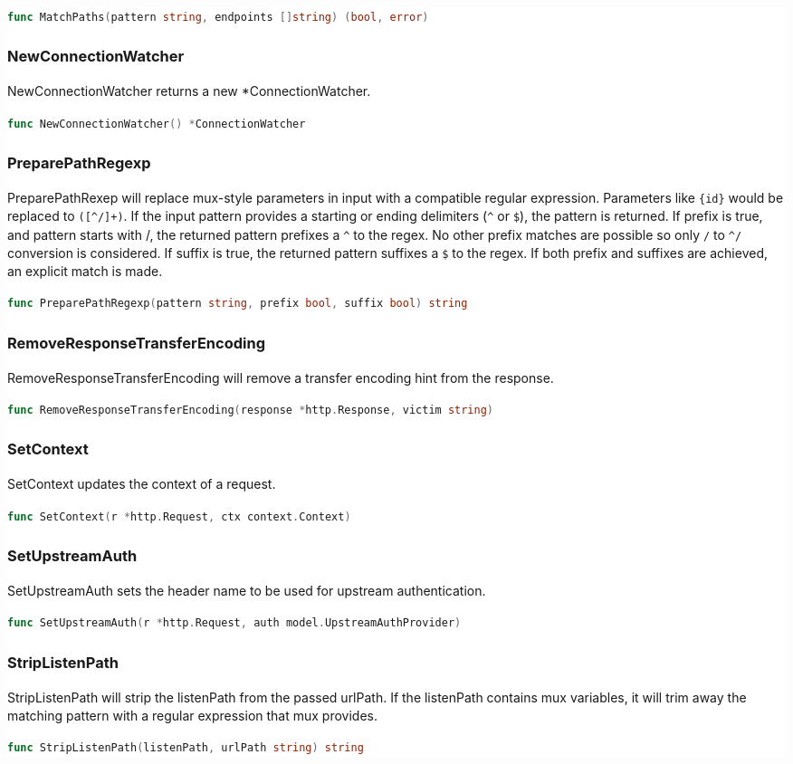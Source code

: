 ```go
func MatchPaths(pattern string, endpoints []string) (bool, error)
```

### NewConnectionWatcher

NewConnectionWatcher returns a new *ConnectionWatcher.

```go
func NewConnectionWatcher() *ConnectionWatcher
```

### PreparePathRegexp

PreparePathRexep will replace mux-style parameters in input with a compatible regular expression. Parameters like `{id}` would be replaced to `([^/]+)`. If the input pattern provides a starting or ending delimiters (`^` or `$`), the pattern is returned. If prefix is true, and pattern starts with /, the returned pattern prefixes a `^` to the regex. No other prefix matches are possible so only `/` to `^/` conversion is considered. If suffix is true, the returned pattern suffixes a `$` to the regex. If both prefix and suffixes are achieved, an explicit match is made.

```go
func PreparePathRegexp(pattern string, prefix bool, suffix bool) string
```

### RemoveResponseTransferEncoding

RemoveResponseTransferEncoding will remove a transfer encoding hint from the response.

```go
func RemoveResponseTransferEncoding(response *http.Response, victim string)
```

### SetContext

SetContext updates the context of a request.

```go
func SetContext(r *http.Request, ctx context.Context)
```

### SetUpstreamAuth

SetUpstreamAuth sets the header name to be used for upstream authentication.

```go
func SetUpstreamAuth(r *http.Request, auth model.UpstreamAuthProvider)
```

### StripListenPath

StripListenPath will strip the listenPath from the passed urlPath. If the listenPath contains mux variables, it will trim away the matching pattern with a regular expression that mux provides.

```go
func StripListenPath(listenPath, urlPath string) string
```
